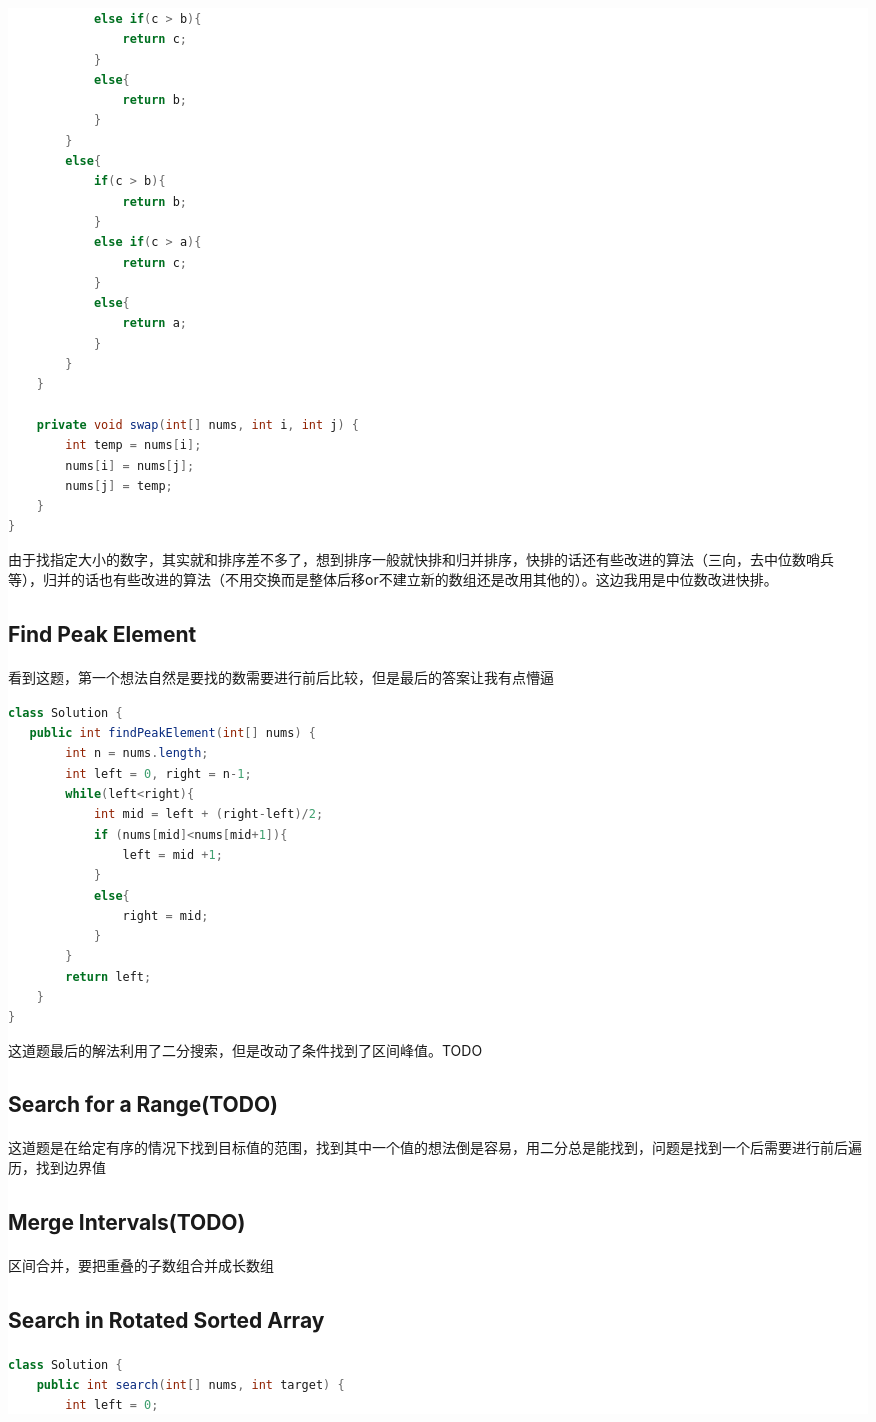 ```java
            else if(c > b){
                return c;
            }
            else{
                return b;
            }
        }
        else{
            if(c > b){
                return b;
            }
            else if(c > a){
                return c;
            }
            else{
                return a;
            }
        }
    }

    private void swap(int[] nums, int i, int j) {
        int temp = nums[i];
        nums[i] = nums[j];
        nums[j] = temp;
    }
}
```
由于找指定大小的数字，其实就和排序差不多了，想到排序一般就快排和归并排序，快排的话还有些改进的算法（三向，去中位数哨兵等），归并的话也有些改进的算法（不用交换而是整体后移or不建立新的数组还是改用其他的）。这边我用是中位数改进快排。
## Find Peak Element
看到这题，第一个想法自然是要找的数需要进行前后比较，但是最后的答案让我有点懵逼
```java
class Solution {
   public int findPeakElement(int[] nums) {
        int n = nums.length;
        int left = 0, right = n-1;
        while(left<right){
            int mid = left + (right-left)/2;
            if (nums[mid]<nums[mid+1]){
                left = mid +1;
            }
            else{
                right = mid;
            }
        }
        return left;
    }
}
```
这道题最后的解法利用了二分搜索，但是改动了条件找到了区间峰值。TODO
## Search for a Range(TODO)
这道题是在给定有序的情况下找到目标值的范围，找到其中一个值的想法倒是容易，用二分总是能找到，问题是找到一个后需要进行前后遍历，找到边界值
## Merge Intervals(TODO)
区间合并，要把重叠的子数组合并成长数组
## Search in Rotated Sorted Array
```java
class Solution {
    public int search(int[] nums, int target) {
        int left = 0;
```